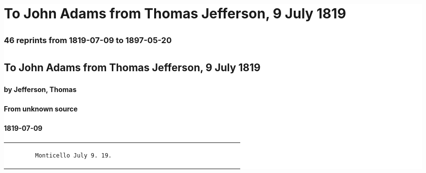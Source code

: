 
# To John Adams from Thomas Jefferson, 9 July 1819

### 46 reprints from 1819-07-09 to 1897-05-20

## To John Adams from Thomas Jefferson, 9 July 1819

#### by Jefferson, Thomas

#### From unknown source

#### 1819-07-09

<table style="width: 100%;"><tr><td style="width: 50%">

			Monticello July 9. 19.  
				  